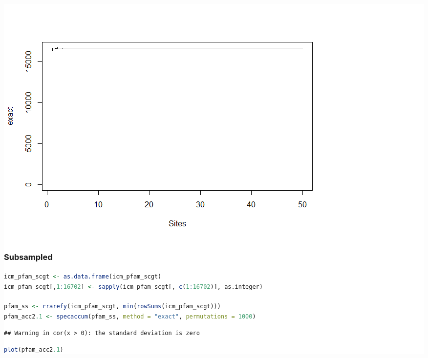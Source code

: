 ![](Diversity_analysis_files/figure-markdown_github/unnamed-chunk-16-1.png)

### Subsampled

``` r
icm_pfam_scgt <- as.data.frame(icm_pfam_scgt)
icm_pfam_scgt[,1:16702] <- sapply(icm_pfam_scgt[, c(1:16702)], as.integer)

pfam_ss <- rrarefy(icm_pfam_scgt, min(rowSums(icm_pfam_scgt)))
pfam_acc2.1 <- specaccum(pfam_ss, method = "exact", permutations = 1000)
```

    ## Warning in cor(x > 0): the standard deviation is zero

``` r
plot(pfam_acc2.1)
```
